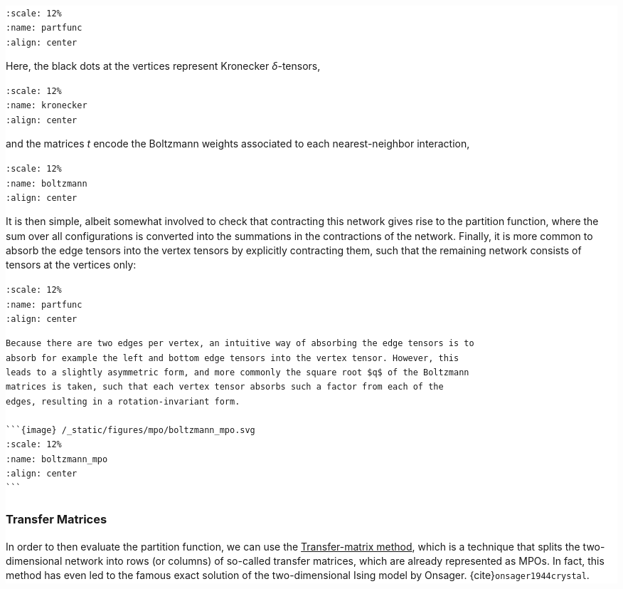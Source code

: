 ```{image} /_static/figures/mpo/partition_function_1.svg
:scale: 12%
:name: partfunc
:align: center
```

Here, the black dots at the vertices represent Kronecker $\delta$-tensors,

```{image} /_static/figures/mpo/kronecker.svg
:scale: 12%
:name: kronecker
:align: center
```

and the matrices $t$ encode the Boltzmann weights associated to each nearest-neighbor interaction,

```{image} /_static/figures/mpo/boltzmann.svg
:scale: 12%
:name: boltzmann
:align: center
```

It is then simple, albeit somewhat involved to check that contracting this network gives
rise to the partition function, where the sum over all configurations is converted into the
summations in the contractions of the network. Finally, it is more common to absorb the edge
tensors into the vertex tensors by explicitly contracting them, such that the remaining
network consists of tensors at the vertices only:

```{image} /_static/figures/mpo/partition_function.svg
:scale: 12%
:name: partfunc
:align: center
```

````{note}
Because there are two edges per vertex, an intuitive way of absorbing the edge tensors is to
absorb for example the left and bottom edge tensors into the vertex tensor. However, this
leads to a slightly asymmetric form, and more commonly the square root $q$ of the Boltzmann
matrices is taken, such that each vertex tensor absorbs such a factor from each of the
edges, resulting in a rotation-invariant form.

```{image} /_static/figures/mpo/boltzmann_mpo.svg
:scale: 12%
:name: boltzmann_mpo
:align: center
```
````

### Transfer Matrices

In order to then evaluate the partition function, we can use the
[Transfer-matrix method](https://en.wikipedia.org/wiki/Transfer-matrix_method), which is a
technique that splits the two-dimensional network into rows (or columns) of so-called
transfer matrices, which are already represented as MPOs. In fact, this method has even led
to the famous exact solution of the two-dimensional Ising model by Onsager.
{cite}`onsager1944crystal`.
